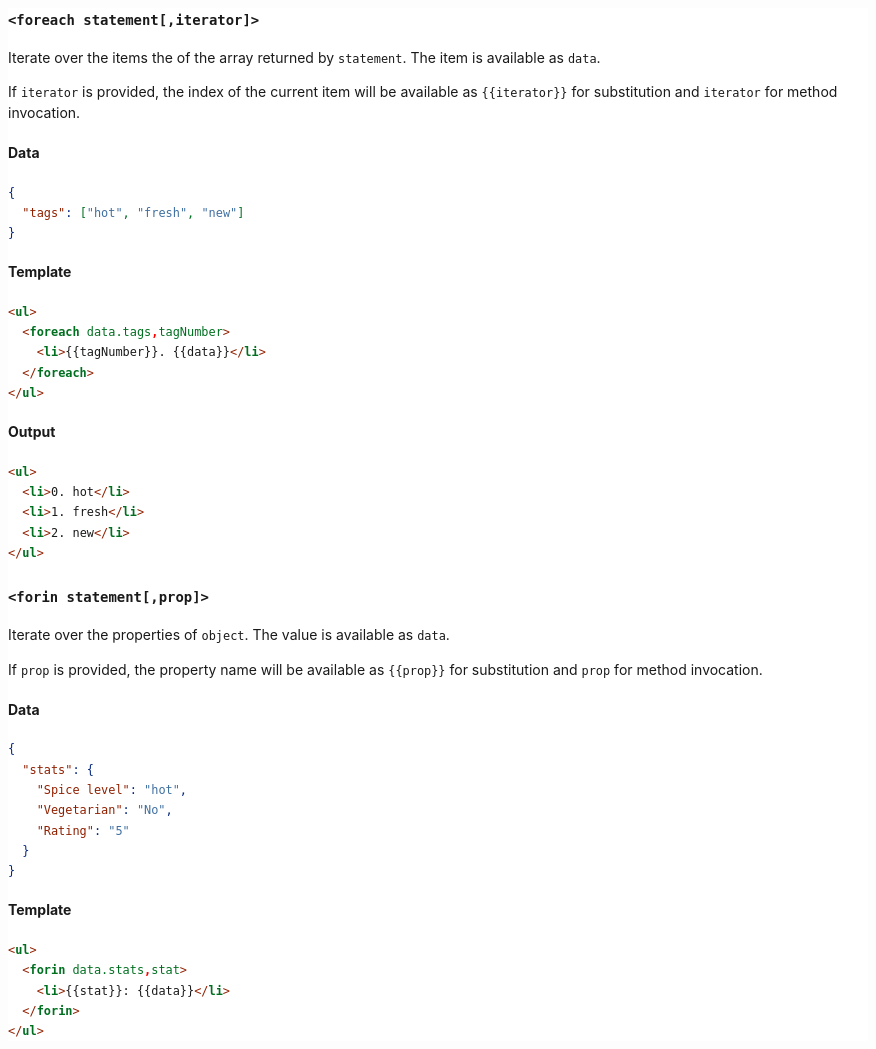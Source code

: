 ### `<foreach statement[,iterator]>`

Iterate over the items the of the array returned by `statement`. The item is available as `data`.

If `iterator` is provided, the index of the current item will be available as `{{iterator}}` for substitution and `iterator` for method invocation.

#### Data
```json
{
  "tags": ["hot", "fresh", "new"]
}
```

#### Template
```html
<ul>
  <foreach data.tags,tagNumber>
    <li>{{tagNumber}}. {{data}}</li>
  </foreach>
</ul>
```

#### Output
```html
<ul>
  <li>0. hot</li>
  <li>1. fresh</li>
  <li>2. new</li>
</ul>
```


### `<forin statement[,prop]>`

Iterate over the properties of `object`. The value is available as `data`.

If `prop` is provided, the property name will be available as `{{prop}}` for substitution and `prop` for method invocation.


#### Data
```json
{
  "stats": {
    "Spice level": "hot",
    "Vegetarian": "No",
    "Rating": "5"
  }
}
```


#### Template
```html
<ul>
  <forin data.stats,stat>
    <li>{{stat}}: {{data}}</li>
  </forin>
</ul>
```


[Node]: https://developer.mozilla.org/en-US/docs/Web/API/Node
[DocumentFragment]: https://developer.mozilla.org/en-US/docs/Web/API/DocumentFragment
[Function.prototype.call]: https://developer.mozilla.org/en-US/docs/Web/JavaScript/Reference/Global_Objects/Function/call
[Function.prototype.bind]: https://developer.mozilla.org/en-US/docs/Web/JavaScript/Reference/Global_Objects/Function/bind
[grunt-domly]: http://github.com/lazd/grunt-domly
[gulp-domly]: http://github.com/lazd/gulp-domly
[doT]: http://olado.github.io/doT/index.html
[Handlebars]: http://handlebarsjs.com/
[Dolly]: http://en.wikipedia.org/wiki/Dolly_(sheep)
[Logo]: http://www.clker.com/clipart-schaap.html
[coveralls]: https://coveralls.io/r/lazd/DOMly
[coveralls-image]: https://coveralls.io/repos/lazd/DOMly/badge.png?branch=master
[travis]: http://travis-ci.org/lazd/DOMly
[travis-image]: https://secure.travis-ci.org/lazd/DOMly.png?branch=master
[npm-url]: https://npmjs.org/package/domly
[npm-image]: https://badge.fury.io/js/domly.png